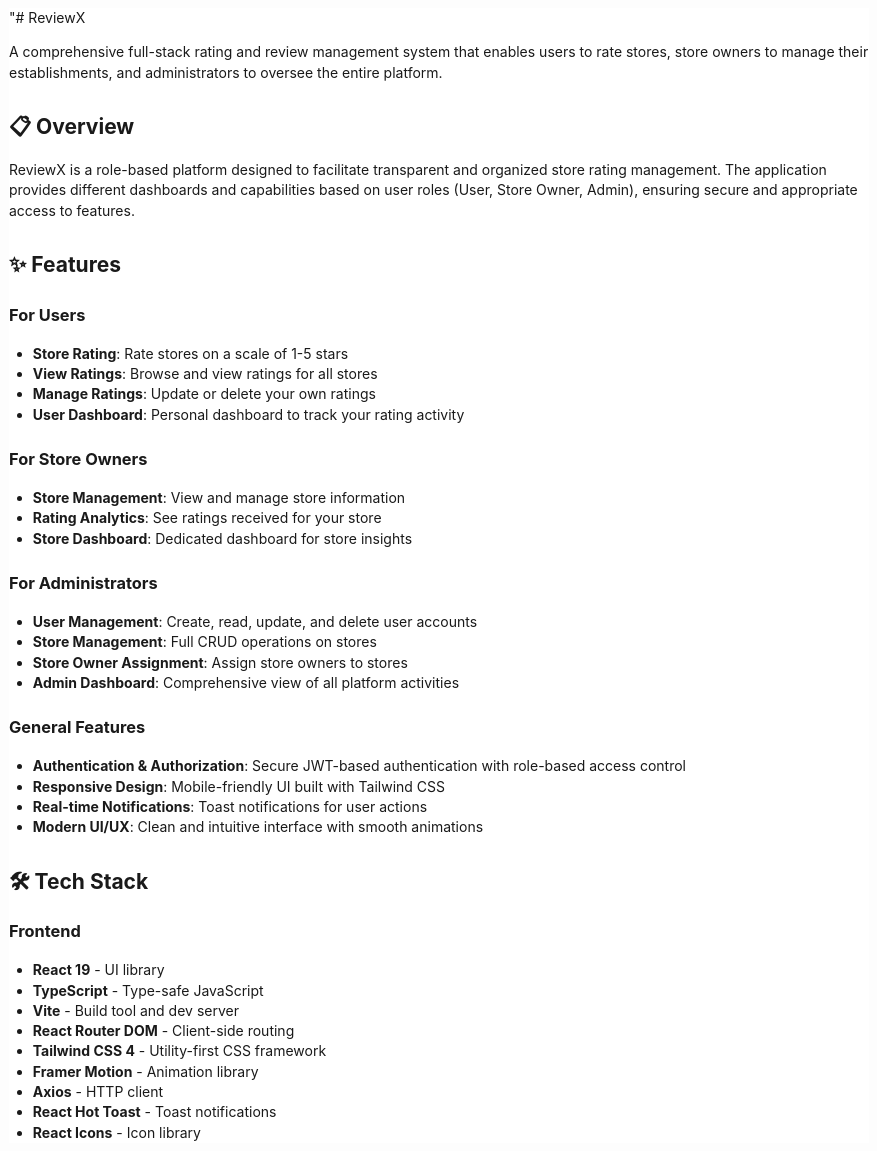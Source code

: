 "# ReviewX

A comprehensive full-stack rating and review management system that enables users to rate stores, store owners to manage their establishments, and administrators to oversee the entire platform.

## 📋 Overview

ReviewX is a role-based platform designed to facilitate transparent and organized store rating management. The application provides different dashboards and capabilities based on user roles (User, Store Owner, Admin), ensuring secure and appropriate access to features.

## ✨ Features

### For Users
- **Store Rating**: Rate stores on a scale of 1-5 stars
- **View Ratings**: Browse and view ratings for all stores
- **Manage Ratings**: Update or delete your own ratings
- **User Dashboard**: Personal dashboard to track your rating activity

### For Store Owners
- **Store Management**: View and manage store information
- **Rating Analytics**: See ratings received for your store
- **Store Dashboard**: Dedicated dashboard for store insights

### For Administrators
- **User Management**: Create, read, update, and delete user accounts
- **Store Management**: Full CRUD operations on stores
- **Store Owner Assignment**: Assign store owners to stores
- **Admin Dashboard**: Comprehensive view of all platform activities

### General Features
- **Authentication & Authorization**: Secure JWT-based authentication with role-based access control
- **Responsive Design**: Mobile-friendly UI built with Tailwind CSS
- **Real-time Notifications**: Toast notifications for user actions
- **Modern UI/UX**: Clean and intuitive interface with smooth animations

## 🛠️ Tech Stack

### Frontend
- **React 19** - UI library
- **TypeScript** - Type-safe JavaScript
- **Vite** - Build tool and dev server
- **React Router DOM** - Client-side routing
- **Tailwind CSS 4** - Utility-first CSS framework
- **Framer Motion** - Animation library
- **Axios** - HTTP client
- **React Hot Toast** - Toast notifications
- **React Icons** - Icon library
